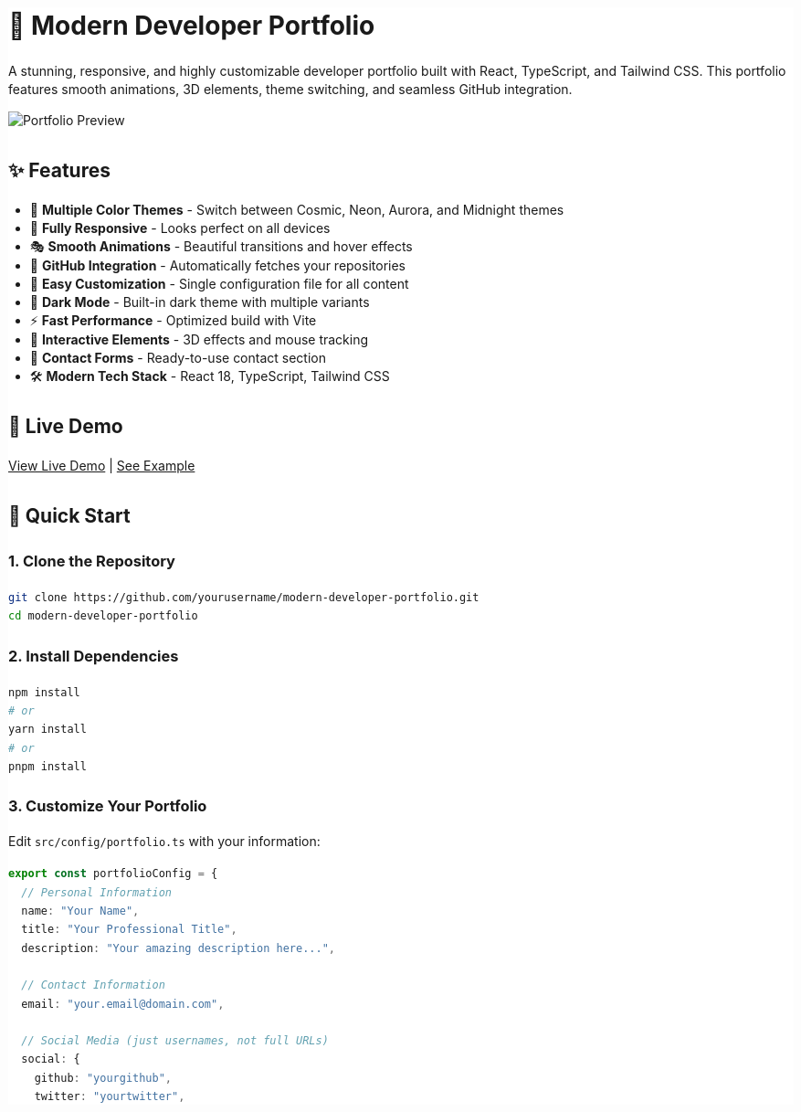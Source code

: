 
# 🚀 Modern Developer Portfolio

A stunning, responsive, and highly customizable developer portfolio built with React, TypeScript, and Tailwind CSS. This portfolio features smooth animations, 3D elements, theme switching, and seamless GitHub integration.

![Portfolio Preview](https://via.placeholder.com/800x400/1a1a1a/ffffff?text=Your+Amazing+Portfolio)

## ✨ Features

- 🎨 **Multiple Color Themes** - Switch between Cosmic, Neon, Aurora, and Midnight themes
- 📱 **Fully Responsive** - Looks perfect on all devices
- 🎭 **Smooth Animations** - Beautiful transitions and hover effects
- 🔗 **GitHub Integration** - Automatically fetches your repositories
- 🎯 **Easy Customization** - Single configuration file for all content
- 🌙 **Dark Mode** - Built-in dark theme with multiple variants
- ⚡ **Fast Performance** - Optimized build with Vite
- 🎪 **Interactive Elements** - 3D effects and mouse tracking
- 📧 **Contact Forms** - Ready-to-use contact section
- 🛠️ **Modern Tech Stack** - React 18, TypeScript, Tailwind CSS

## 🎯 Live Demo

[View Live Demo](https://your-portfolio-demo.vercel.app) | [See Example](https://example-portfolio.vercel.app)

## 🚀 Quick Start

### 1. Clone the Repository

```bash
git clone https://github.com/yourusername/modern-developer-portfolio.git
cd modern-developer-portfolio
```

### 2. Install Dependencies

```bash
npm install
# or
yarn install
# or
pnpm install
```

### 3. Customize Your Portfolio

Edit `src/config/portfolio.ts` with your information:

```typescript
export const portfolioConfig = {
  // Personal Information
  name: "Your Name",
  title: "Your Professional Title",
  description: "Your amazing description here...",
  
  // Contact Information
  email: "your.email@domain.com",
  
  // Social Media (just usernames, not full URLs)
  social: {
    github: "yourgithub",
    twitter: "yourtwitter", 
```